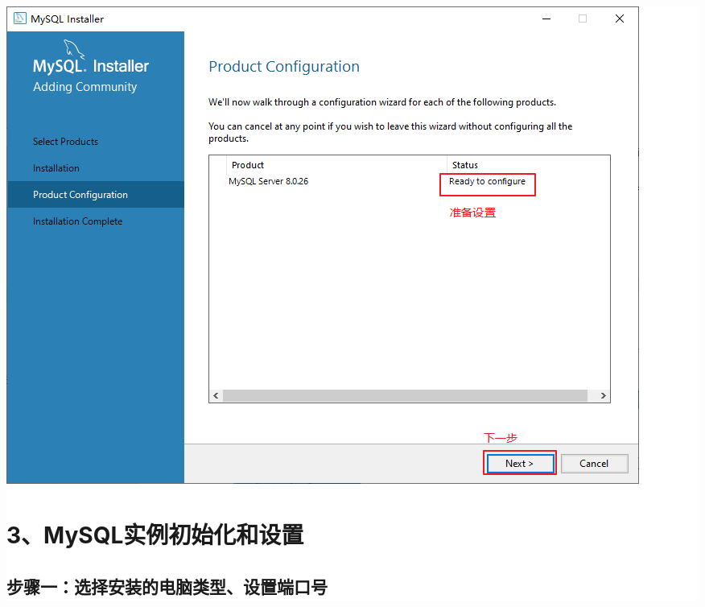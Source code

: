 ![image-20211127120041368](MySQL8.0_安装和使用文档.assets/image-20211127120041368.png)

# 3、MySQL实例初始化和设置

## 步骤一：选择安装的电脑类型、设置端口号

